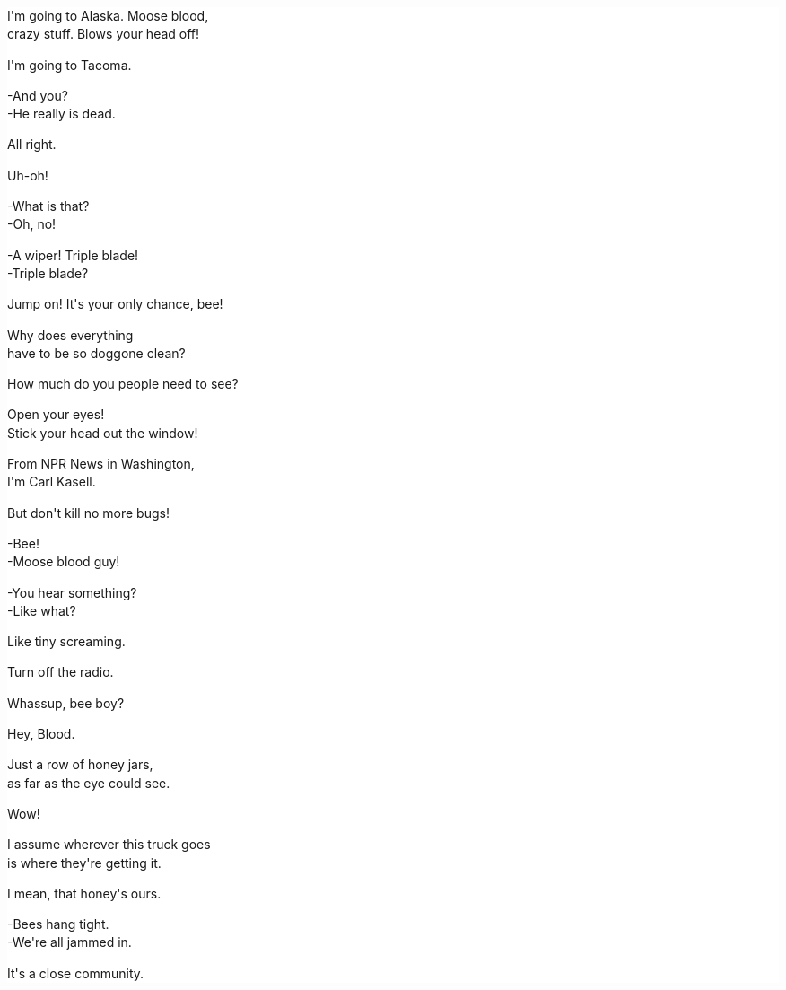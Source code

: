 I'm going to Alaska. Moose blood,  
crazy stuff. Blows your head off!

I'm going to Tacoma.

-And you?  
-He really is dead.

All right.

Uh-oh!

-What is that?  
-Oh, no!

-A wiper! Triple blade!  
-Triple blade?

Jump on! It's your only chance, bee!

Why does everything  
have to be so doggone clean?

How much do you people need to see?

Open your eyes!  
Stick your head out the window!

From NPR News in Washington,  
I'm Carl Kasell.

But don't kill no more bugs!

-Bee!  
-Moose blood guy!

-You hear something?  
-Like what?

Like tiny screaming.

Turn off the radio.

Whassup, bee boy?

Hey, Blood.

Just a row of honey jars,  
as far as the eye could see.

Wow!

I assume wherever this truck goes  
is where they're getting it.

I mean, that honey's ours.

-Bees hang tight.  
-We're all jammed in.

It's a close community.

